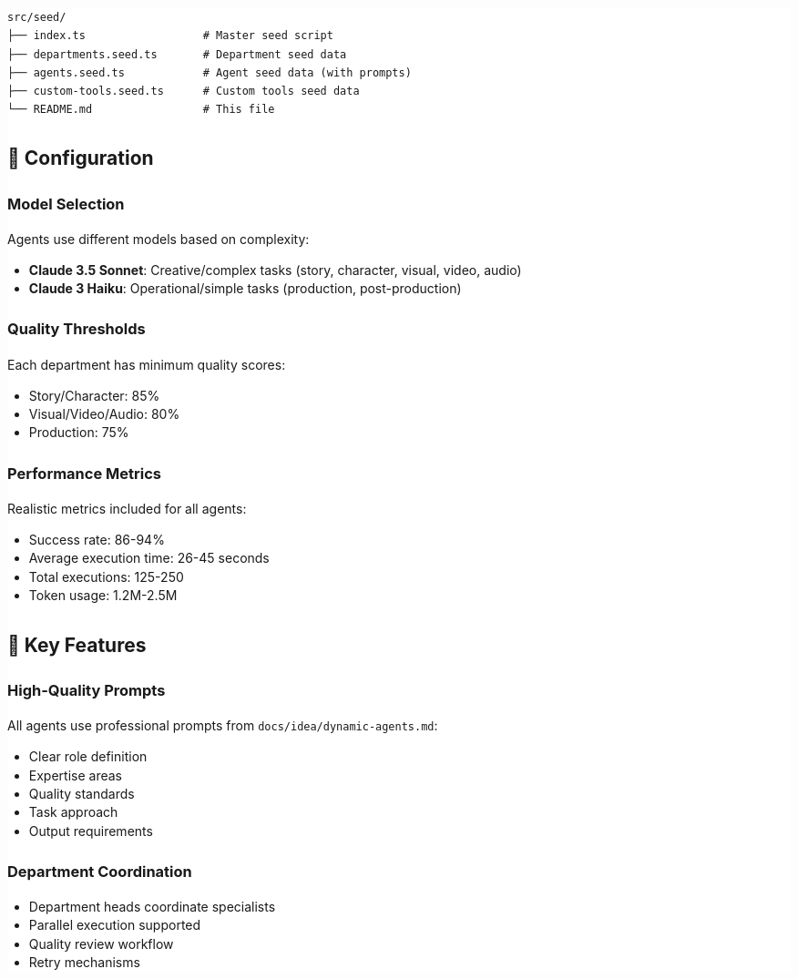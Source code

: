 ```
src/seed/
├── index.ts                  # Master seed script
├── departments.seed.ts       # Department seed data
├── agents.seed.ts            # Agent seed data (with prompts)
├── custom-tools.seed.ts      # Custom tools seed data
└── README.md                 # This file
```

## 🔧 Configuration

### Model Selection

Agents use different models based on complexity:

- **Claude 3.5 Sonnet**: Creative/complex tasks (story, character, visual, video, audio)
- **Claude 3 Haiku**: Operational/simple tasks (production, post-production)

### Quality Thresholds

Each department has minimum quality scores:

- Story/Character: 85%
- Visual/Video/Audio: 80%
- Production: 75%

### Performance Metrics

Realistic metrics included for all agents:
- Success rate: 86-94%
- Average execution time: 26-45 seconds
- Total executions: 125-250
- Token usage: 1.2M-2.5M

## 🎯 Key Features

### High-Quality Prompts

All agents use professional prompts from `docs/idea/dynamic-agents.md`:
- Clear role definition
- Expertise areas
- Quality standards
- Task approach
- Output requirements

### Department Coordination

- Department heads coordinate specialists
- Parallel execution supported
- Quality review workflow
- Retry mechanisms
